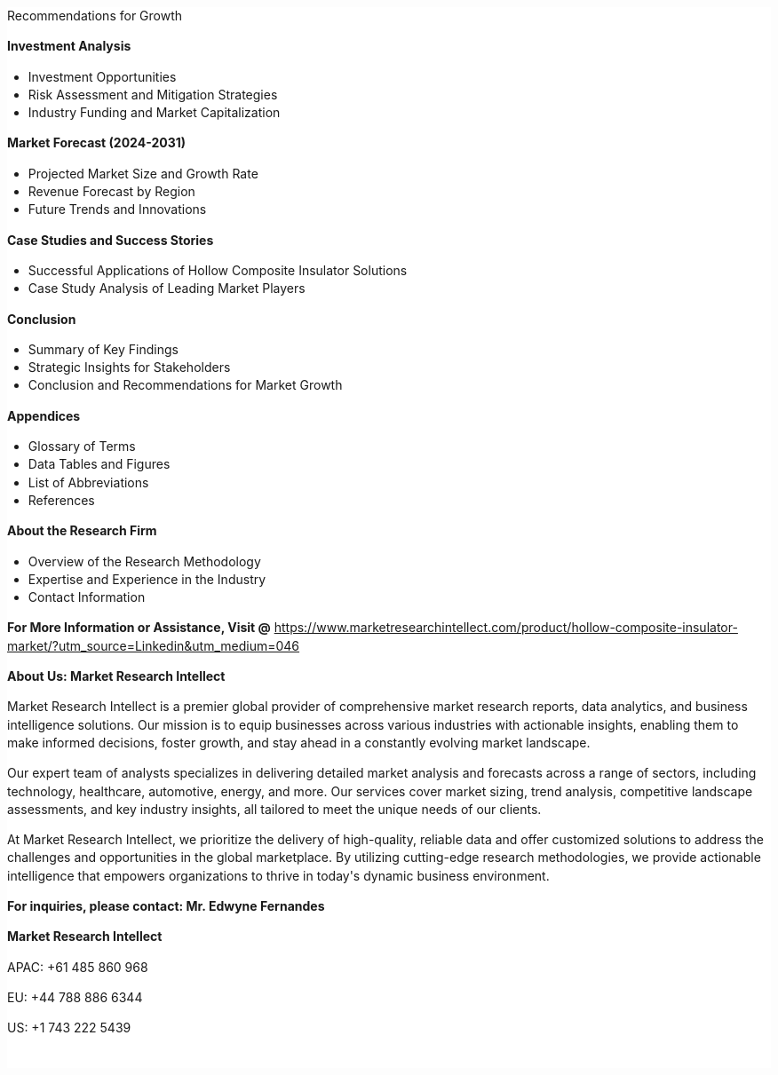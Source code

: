 Recommendations for Growth</li></ul><p><strong>Investment Analysis</strong></p><ul><li>Investment Opportunities</li><li>Risk Assessment and Mitigation Strategies</li><li>Industry Funding and Market Capitalization</li></ul><p><strong>Market Forecast (2024-2031)</strong></p><ul><li>Projected Market Size and Growth Rate</li><li>Revenue Forecast by Region</li><li>Future Trends and Innovations</li></ul><p><strong>Case Studies and Success Stories</strong></p><ul><li>Successful Applications of Hollow Composite Insulator Solutions</li><li>Case Study Analysis of Leading Market Players</li></ul><p><strong>Conclusion</strong></p><ul><li>Summary of Key Findings</li><li>Strategic Insights for Stakeholders</li><li>Conclusion and Recommendations for Market Growth</li></ul><p><strong>Appendices</strong></p><ul><li>Glossary of Terms</li><li>Data Tables and Figures</li><li>List of Abbreviations</li><li>References</li></ul><p><strong>About the Research Firm</strong></p><ul><li>Overview of the Research Methodology</li><li>Expertise and Experience in the Industry</li><li>Contact Information</li></ul></div><div class="article-main__content" data-test-id="publishing-text-block"><p><span class="font-[700]"><strong>For More Information or Assistance, Visit @</strong>&nbsp;<a href="https://www.marketresearchintellect.com/product/hollow-composite-insulator-market/?utm_source=Linkedin&utm_medium=046">https://www.marketresearchintellect.com/product/hollow-composite-insulator-market/?utm_source=Linkedin&utm_medium=046</a></span></p><p><strong>About Us: Market Research Intellect</strong></p><p>Market Research Intellect is a premier global provider of comprehensive market research reports, data analytics, and business intelligence solutions. Our mission is to equip businesses across various industries with actionable insights, enabling them to make informed decisions, foster growth, and stay ahead in a constantly evolving market landscape.</p><p>Our expert team of analysts specializes in delivering detailed market analysis and forecasts across a range of sectors, including technology, healthcare, automotive, energy, and more. Our services cover market sizing, trend analysis, competitive landscape assessments, and key industry insights, all tailored to meet the unique needs of our clients.</p><p>At Market Research Intellect, we prioritize the delivery of high-quality, reliable data and offer customized solutions to address the challenges and opportunities in the global marketplace. By utilizing cutting-edge research methodologies, we provide actionable intelligence that empowers organizations to thrive in today's dynamic business environment.</p><p><strong>For inquiries, please contact: Mr. Edwyne Fernandes</strong></p><p><strong>Market Research Intellect</strong></p><p>APAC: +61 485 860 968</p><p>EU: +44 788 886 6344</p><p>US: +1 743 222 5439</p></div><div class="article-main__content" data-test-id="publishing-text-block">&nbsp;</div>
